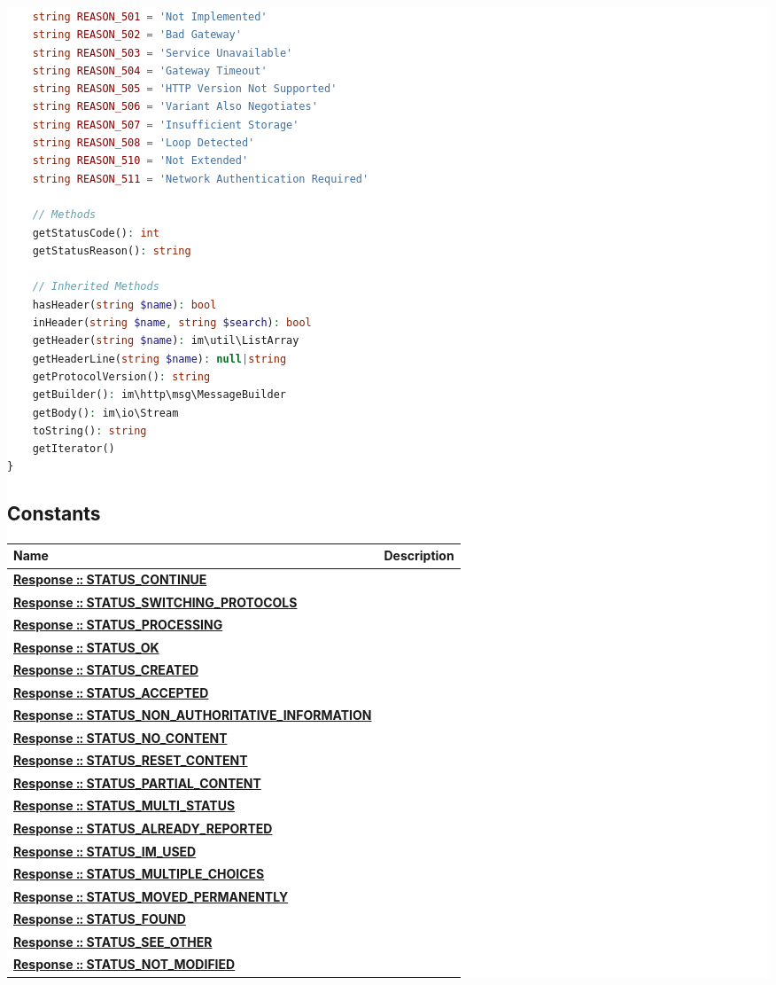 ```php
    string REASON_501 = 'Not Implemented'
    string REASON_502 = 'Bad Gateway'
    string REASON_503 = 'Service Unavailable'
    string REASON_504 = 'Gateway Timeout'
    string REASON_505 = 'HTTP Version Not Supported'
    string REASON_506 = 'Variant Also Negotiates'
    string REASON_507 = 'Insufficient Storage'
    string REASON_508 = 'Loop Detected'
    string REASON_510 = 'Not Extended'
    string REASON_511 = 'Network Authentication Required'

    // Methods
    getStatusCode(): int
    getStatusReason(): string

    // Inherited Methods
    hasHeader(string $name): bool
    inHeader(string $name, string $search): bool
    getHeader(string $name): im\util\ListArray
    getHeaderLine(string $name): null|string
    getProtocolVersion(): string
    getBuilder(): im\http\msg\MessageBuilder
    getBody(): im\io\Stream
    toString(): string
    getIterator()
}
```

## Constants
| Name | Description |
| :--- | :---------- |
| [__Response&nbsp;::&nbsp;STATUS\_CONTINUE__](http-Response-prop_STATUS_CONTINUE.md) |  |
| [__Response&nbsp;::&nbsp;STATUS\_SWITCHING\_PROTOCOLS__](http-Response-prop_STATUS_SWITCHING_PROTOCOLS.md) |  |
| [__Response&nbsp;::&nbsp;STATUS\_PROCESSING__](http-Response-prop_STATUS_PROCESSING.md) |  |
| [__Response&nbsp;::&nbsp;STATUS\_OK__](http-Response-prop_STATUS_OK.md) |  |
| [__Response&nbsp;::&nbsp;STATUS\_CREATED__](http-Response-prop_STATUS_CREATED.md) |  |
| [__Response&nbsp;::&nbsp;STATUS\_ACCEPTED__](http-Response-prop_STATUS_ACCEPTED.md) |  |
| [__Response&nbsp;::&nbsp;STATUS\_NON\_AUTHORITATIVE\_INFORMATION__](http-Response-prop_STATUS_NON_AUTHORITATIVE_INFORMATION.md) |  |
| [__Response&nbsp;::&nbsp;STATUS\_NO\_CONTENT__](http-Response-prop_STATUS_NO_CONTENT.md) |  |
| [__Response&nbsp;::&nbsp;STATUS\_RESET\_CONTENT__](http-Response-prop_STATUS_RESET_CONTENT.md) |  |
| [__Response&nbsp;::&nbsp;STATUS\_PARTIAL\_CONTENT__](http-Response-prop_STATUS_PARTIAL_CONTENT.md) |  |
| [__Response&nbsp;::&nbsp;STATUS\_MULTI\_STATUS__](http-Response-prop_STATUS_MULTI_STATUS.md) |  |
| [__Response&nbsp;::&nbsp;STATUS\_ALREADY\_REPORTED__](http-Response-prop_STATUS_ALREADY_REPORTED.md) |  |
| [__Response&nbsp;::&nbsp;STATUS\_IM\_USED__](http-Response-prop_STATUS_IM_USED.md) |  |
| [__Response&nbsp;::&nbsp;STATUS\_MULTIPLE\_CHOICES__](http-Response-prop_STATUS_MULTIPLE_CHOICES.md) |  |
| [__Response&nbsp;::&nbsp;STATUS\_MOVED\_PERMANENTLY__](http-Response-prop_STATUS_MOVED_PERMANENTLY.md) |  |
| [__Response&nbsp;::&nbsp;STATUS\_FOUND__](http-Response-prop_STATUS_FOUND.md) |  |
| [__Response&nbsp;::&nbsp;STATUS\_SEE\_OTHER__](http-Response-prop_STATUS_SEE_OTHER.md) |  |
| [__Response&nbsp;::&nbsp;STATUS\_NOT\_MODIFIED__](http-Response-prop_STATUS_NOT_MODIFIED.md) |  |